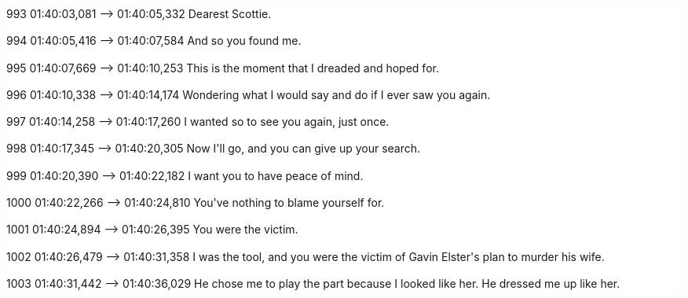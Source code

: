 993
01:40:03,081 --> 01:40:05,332
Dearest Scottie.

994
01:40:05,416 --> 01:40:07,584
And so you found me.

995
01:40:07,669 --> 01:40:10,253
This is the moment that
I dreaded and hoped for.

996
01:40:10,338 --> 01:40:14,174
Wondering what
I would say and do
if I ever saw you again.

997
01:40:14,258 --> 01:40:17,260
I wanted so
to see you again,
just once.

998
01:40:17,345 --> 01:40:20,305
Now I'll go,
and you can give up
your search.

999
01:40:20,390 --> 01:40:22,182
I want you to have
peace of mind.

1000
01:40:22,266 --> 01:40:24,810
You've nothing
to blame yourself for.

1001
01:40:24,894 --> 01:40:26,395
You were the victim.

1002
01:40:26,479 --> 01:40:31,358
I was the tool, and you were
the victim of Gavin Elster's
plan to murder his wife.

1003
01:40:31,442 --> 01:40:36,029
He chose me to play the part
because I looked like her.
He dressed me up like her.
